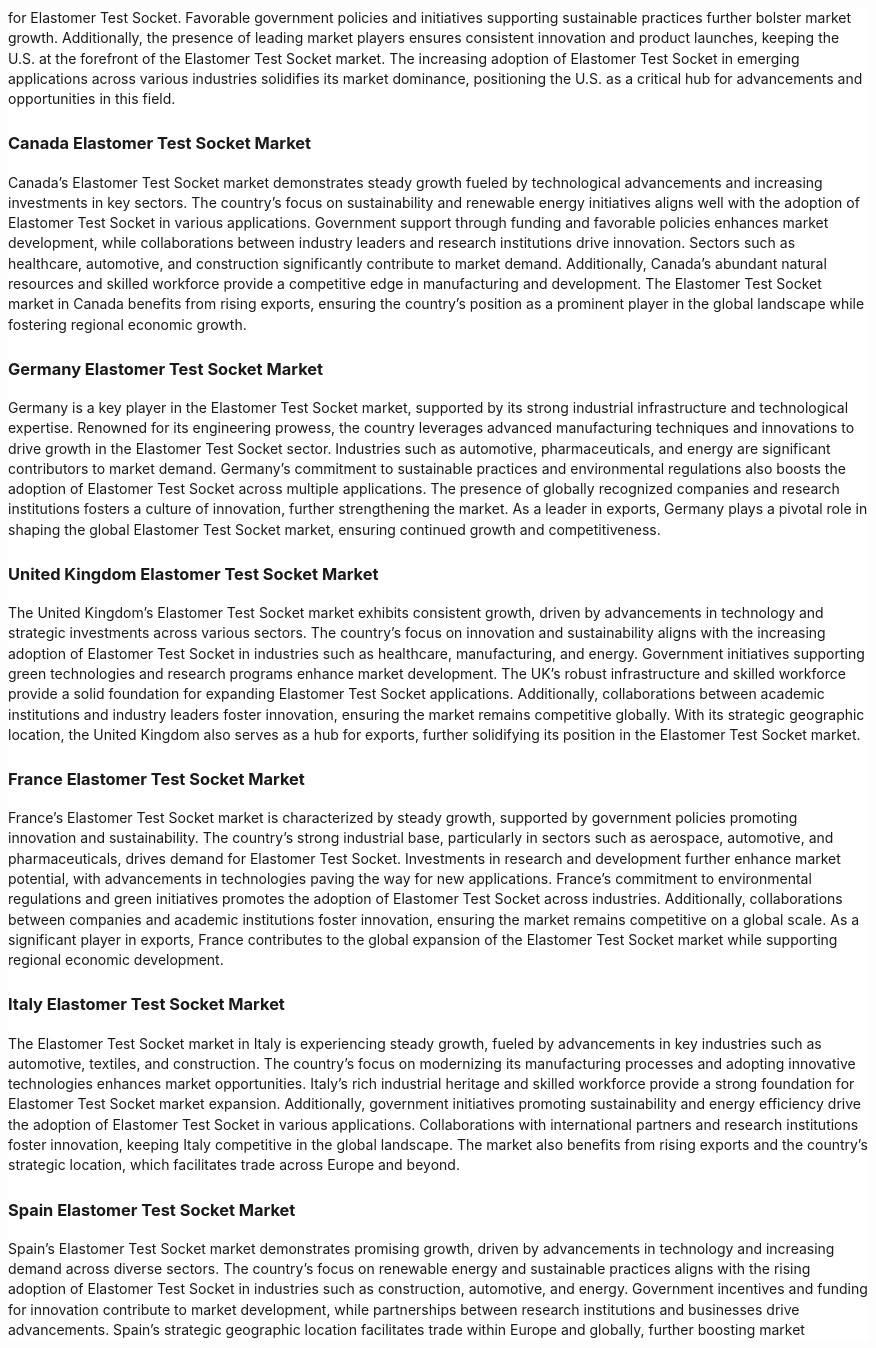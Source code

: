 for Elastomer Test Socket. Favorable government policies and initiatives supporting sustainable practices further bolster market growth. Additionally, the presence of leading market players ensures consistent innovation and product launches, keeping the U.S. at the forefront of the Elastomer Test Socket market. The increasing adoption of Elastomer Test Socket in emerging applications across various industries solidifies its market dominance, positioning the U.S. as a critical hub for advancements and opportunities in this field.</p><h3>Canada Elastomer Test Socket Market</h3><p>Canada&rsquo;s Elastomer Test Socket market demonstrates steady growth fueled by technological advancements and increasing investments in key sectors. The country&rsquo;s focus on sustainability and renewable energy initiatives aligns well with the adoption of Elastomer Test Socket in various applications. Government support through funding and favorable policies enhances market development, while collaborations between industry leaders and research institutions drive innovation. Sectors such as healthcare, automotive, and construction significantly contribute to market demand. Additionally, Canada&rsquo;s abundant natural resources and skilled workforce provide a competitive edge in manufacturing and development. The Elastomer Test Socket market in Canada benefits from rising exports, ensuring the country&rsquo;s position as a prominent player in the global landscape while fostering regional economic growth.</p><h3>Germany Elastomer Test Socket Market</h3><p>Germany is a key player in the Elastomer Test Socket market, supported by its strong industrial infrastructure and technological expertise. Renowned for its engineering prowess, the country leverages advanced manufacturing techniques and innovations to drive growth in the Elastomer Test Socket sector. Industries such as automotive, pharmaceuticals, and energy are significant contributors to market demand. Germany&rsquo;s commitment to sustainable practices and environmental regulations also boosts the adoption of Elastomer Test Socket across multiple applications. The presence of globally recognized companies and research institutions fosters a culture of innovation, further strengthening the market. As a leader in exports, Germany plays a pivotal role in shaping the global Elastomer Test Socket market, ensuring continued growth and competitiveness.</p><h3>United Kingdom Elastomer Test Socket Market</h3><p>The United Kingdom&rsquo;s Elastomer Test Socket market exhibits consistent growth, driven by advancements in technology and strategic investments across various sectors. The country&rsquo;s focus on innovation and sustainability aligns with the increasing adoption of Elastomer Test Socket in industries such as healthcare, manufacturing, and energy. Government initiatives supporting green technologies and research programs enhance market development. The UK&rsquo;s robust infrastructure and skilled workforce provide a solid foundation for expanding Elastomer Test Socket applications. Additionally, collaborations between academic institutions and industry leaders foster innovation, ensuring the market remains competitive globally. With its strategic geographic location, the United Kingdom also serves as a hub for exports, further solidifying its position in the Elastomer Test Socket market.</p><h3>France Elastomer Test Socket Market</h3><p>France&rsquo;s Elastomer Test Socket market is characterized by steady growth, supported by government policies promoting innovation and sustainability. The country&rsquo;s strong industrial base, particularly in sectors such as aerospace, automotive, and pharmaceuticals, drives demand for Elastomer Test Socket. Investments in research and development further enhance market potential, with advancements in technologies paving the way for new applications. France&rsquo;s commitment to environmental regulations and green initiatives promotes the adoption of Elastomer Test Socket across industries. Additionally, collaborations between companies and academic institutions foster innovation, ensuring the market remains competitive on a global scale. As a significant player in exports, France contributes to the global expansion of the Elastomer Test Socket market while supporting regional economic development.</p><h3>Italy Elastomer Test Socket Market</h3><p>The Elastomer Test Socket market in Italy is experiencing steady growth, fueled by advancements in key industries such as automotive, textiles, and construction. The country&rsquo;s focus on modernizing its manufacturing processes and adopting innovative technologies enhances market opportunities. Italy&rsquo;s rich industrial heritage and skilled workforce provide a strong foundation for Elastomer Test Socket market expansion. Additionally, government initiatives promoting sustainability and energy efficiency drive the adoption of Elastomer Test Socket in various applications. Collaborations with international partners and research institutions foster innovation, keeping Italy competitive in the global landscape. The market also benefits from rising exports and the country&rsquo;s strategic location, which facilitates trade across Europe and beyond.</p><h3>Spain Elastomer Test Socket Market</h3><p>Spain&rsquo;s Elastomer Test Socket market demonstrates promising growth, driven by advancements in technology and increasing demand across diverse sectors. The country&rsquo;s focus on renewable energy and sustainable practices aligns with the rising adoption of Elastomer Test Socket in industries such as construction, automotive, and energy. Government incentives and funding for innovation contribute to market development, while partnerships between research institutions and businesses drive advancements. Spain&rsquo;s strategic geographic location facilitates trade within Europe and globally, further boosting market